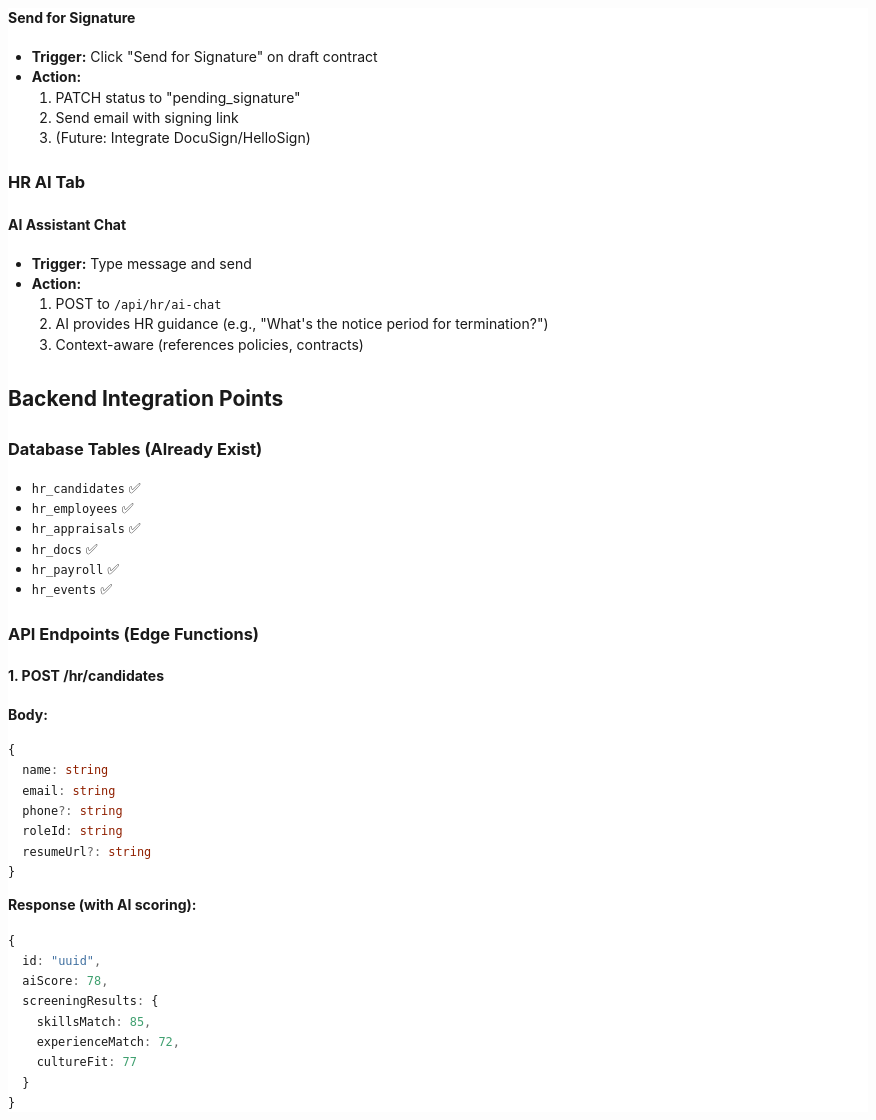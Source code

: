 #### Send for Signature
- **Trigger:** Click "Send for Signature" on draft contract
- **Action:**
  1. PATCH status to "pending_signature"
  2. Send email with signing link
  3. (Future: Integrate DocuSign/HelloSign)

### HR AI Tab

#### AI Assistant Chat
- **Trigger:** Type message and send
- **Action:**
  1. POST to `/api/hr/ai-chat`
  2. AI provides HR guidance (e.g., "What's the notice period for termination?")
  3. Context-aware (references policies, contracts)

## Backend Integration Points

### Database Tables (Already Exist)

- `hr_candidates` ✅
- `hr_employees` ✅
- `hr_appraisals` ✅
- `hr_docs` ✅
- `hr_payroll` ✅
- `hr_events` ✅

### API Endpoints (Edge Functions)

#### 1. **POST /hr/candidates**
**Body:**
```typescript
{
  name: string
  email: string
  phone?: string
  roleId: string
  resumeUrl?: string
}
```

**Response (with AI scoring):**
```typescript
{
  id: "uuid",
  aiScore: 78,
  screeningResults: {
    skillsMatch: 85,
    experienceMatch: 72,
    cultureFit: 77
  }
}
```
